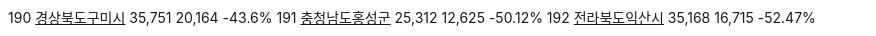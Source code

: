   <tr class="item">
    <td>190</td>
    <td><a href="/apt/경상북도구미시">경상북도구미시</a></td>
    <td>35,751</td>
    <td>20,164</td>
    <td>-43.6%</td>
  </tr>

  <tr class="item">
    <td>191</td>
    <td><a href="/apt/충청남도홍성군">충청남도홍성군</a></td>
    <td>25,312</td>
    <td>12,625</td>
    <td>-50.12%</td>
  </tr>

  <tr class="item">
    <td>192</td>
    <td><a href="/apt/전라북도익산시">전라북도익산시</a></td>
    <td>35,168</td>
    <td>16,715</td>
    <td>-52.47%</td>
  </tr>

  <tr>
      <script async src="https://pagead2.googlesyndication.com/pagead/js/adsbygoogle.js?client=ca-pub-3485438051770037"
          crossorigin="anonymous"></script>
      <ins class="adsbygoogle"
          style="display:block"
          data-ad-format="fluid"
          data-ad-layout-key="-fb+5w+4e-db+86"
          data-ad-client="ca-pub-3485438051770037"
          data-ad-slot="1827090281"></ins>
      <script>
          (adsbygoogle = window.adsbygoogle || []).push({});
      </script>
  </tr>

</table>
